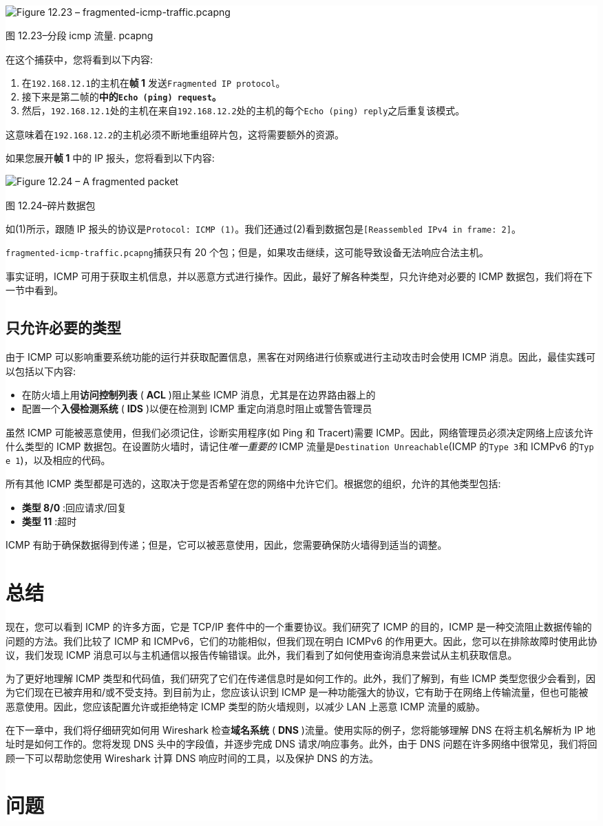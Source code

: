 ![Figure 12.23 – fragmented-icmp-traffic.pcapng
](img/B18389_12_023.jpg)

图 12.23–分段 icmp 流量. pcapng

在这个捕获中，您将看到以下内容:

1.  在`192.168.12.1`的主机在**帧 1** 发送`Fragmented IP protocol`。
2.  接下来是第二帧的**中的`Echo (ping) request`。**
3.  然后，`192.168.12.1`处的主机在来自`192.168.12.2`处的主机的每个`Echo (ping) reply`之后重复该模式。

这意味着在`192.168.12.2`的主机必须不断地重组碎片包，这将需要额外的资源。

如果您展开**帧 1** 中的 IP 报头，您将看到以下内容:

![Figure 12.24 – A fragmented packet
](img/B18389_12_024.jpg)

图 12.24–碎片数据包

如(1)所示，跟随 IP 报头的协议是`Protocol: ICMP (1)`。我们还通过(2)看到数据包是`[Reassembled IPv4 in frame: 2]`。

`fragmented-icmp-traffic.pcapng`捕获只有 20 个包；但是，如果攻击继续，这可能导致设备无法响应合法主机。

事实证明，ICMP 可用于获取主机信息，并以恶意方式进行操作。因此，最好了解各种类型，只允许绝对必要的 ICMP 数据包，我们将在下一节中看到。

## 只允许必要的类型

由于 ICMP 可以影响重要系统功能的运行并获取配置信息，黑客在对网络进行侦察或进行主动攻击时会使用 ICMP 消息。因此，最佳实践可以包括以下内容:

*   在防火墙上用**访问控制列表** ( **ACL** )阻止某些 ICMP 消息，尤其是在边界路由器上的
*   配置一个**入侵检测系统** ( **IDS** )以便在检测到 ICMP 重定向消息时阻止或警告管理员

虽然 ICMP 可能被恶意使用，但我们必须记住，诊断实用程序(如 Ping 和 Tracert)需要 ICMP。因此，网络管理员必须决定网络上应该允许什么类型的 ICMP 数据包。在设置防火墙时，请记住*唯一重要的* ICMP 流量是`Destination Unreachable`(ICMP 的`Type 3`和 ICMPv6 的`Type 1`)，以及相应的代码。

所有其他 ICMP 类型都是可选的，这取决于您是否希望在您的网络中允许它们。根据您的组织，允许的其他类型包括:

*   **类型 8/0** :回应请求/回复
*   **类型 11** :超时

ICMP 有助于确保数据得到传递；但是，它可以被恶意使用，因此，您需要确保防火墙得到适当的调整。

# 总结

现在，您可以看到 ICMP 的许多方面，它是 TCP/IP 套件中的一个重要协议。我们研究了 ICMP 的目的，ICMP 是一种交流阻止数据传输的问题的方法。我们比较了 ICMP 和 ICMPv6，它们的功能相似，但我们现在明白 ICMPv6 的作用更大。因此，您可以在排除故障时使用此协议，我们发现 ICMP 消息可以与主机通信以报告传输错误。此外，我们看到了如何使用查询消息来尝试从主机获取信息。

为了更好地理解 ICMP 类型和代码值，我们研究了它们在传递信息时是如何工作的。此外，我们了解到，有些 ICMP 类型您很少会看到，因为它们现在已被弃用和/或不受支持。到目前为止，您应该认识到 ICMP 是一种功能强大的协议，它有助于在网络上传输流量，但也可能被恶意使用。因此，您应该配置允许或拒绝特定 ICMP 类型的防火墙规则，以减少 LAN 上恶意 ICMP 流量的威胁。

在下一章中，我们将仔细研究如何用 Wireshark 检查**域名系统** ( **DNS** )流量。使用实际的例子，您将能够理解 DNS 在将主机名解析为 IP 地址时是如何工作的。您将发现 DNS 头中的字段值，并逐步完成 DNS 请求/响应事务。此外，由于 DNS 问题在许多网络中很常见，我们将回顾一下可以帮助您使用 Wireshark 计算 DNS 响应时间的工具，以及保护 DNS 的方法。

# 问题
